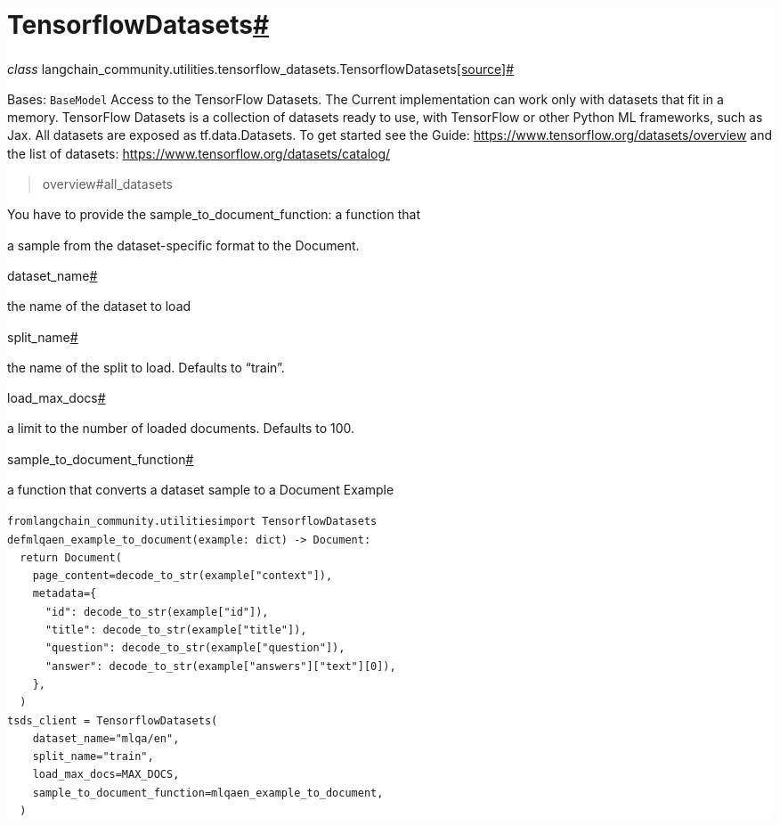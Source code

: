 
# TensorflowDatasets[#](https://python.langchain.com/api_reference/community/utilities/langchain_community.utilities.tensorflow_datasets.TensorflowDatasets.html#tensorflowdatasets "Link to this heading") 

_class_ langchain_community.utilities.tensorflow_datasets.TensorflowDatasets[[source]](https://python.langchain.com/api_reference/_modules/langchain_community/utilities/tensorflow_datasets.html#TensorflowDatasets)[#](https://python.langchain.com/api_reference/community/utilities/langchain_community.utilities.tensorflow_datasets.TensorflowDatasets.html#langchain_community.utilities.tensorflow_datasets.TensorflowDatasets "Link to this definition")
    
Bases: `BaseModel`
Access to the TensorFlow Datasets.
The Current implementation can work only with datasets that fit in a memory.
TensorFlow Datasets is a collection of datasets ready to use, with TensorFlow or other Python ML frameworks, such as Jax. All datasets are exposed as tf.data.Datasets. To get started see the Guide: <https://www.tensorflow.org/datasets/overview> and the list of datasets: <https://www.tensorflow.org/datasets/catalog/>
> overview#all_datasets 

You have to provide the sample_to_document_function: a function that
    
a sample from the dataset-specific format to the Document. 

dataset_name[#](https://python.langchain.com/api_reference/community/utilities/langchain_community.utilities.tensorflow_datasets.TensorflowDatasets.html#langchain_community.utilities.tensorflow_datasets.TensorflowDatasets.dataset_name "Link to this definition")
    
the name of the dataset to load 

split_name[#](https://python.langchain.com/api_reference/community/utilities/langchain_community.utilities.tensorflow_datasets.TensorflowDatasets.html#langchain_community.utilities.tensorflow_datasets.TensorflowDatasets.split_name "Link to this definition")
    
the name of the split to load. Defaults to “train”. 

load_max_docs[#](https://python.langchain.com/api_reference/community/utilities/langchain_community.utilities.tensorflow_datasets.TensorflowDatasets.html#langchain_community.utilities.tensorflow_datasets.TensorflowDatasets.load_max_docs "Link to this definition")
    
a limit to the number of loaded documents. Defaults to 100. 

sample_to_document_function[#](https://python.langchain.com/api_reference/community/utilities/langchain_community.utilities.tensorflow_datasets.TensorflowDatasets.html#langchain_community.utilities.tensorflow_datasets.TensorflowDatasets.sample_to_document_function "Link to this definition")
    
a function that converts a dataset sample to a Document
Example
```
fromlangchain_community.utilitiesimport TensorflowDatasets
defmlqaen_example_to_document(example: dict) -> Document:
  return Document(
    page_content=decode_to_str(example["context"]),
    metadata={
      "id": decode_to_str(example["id"]),
      "title": decode_to_str(example["title"]),
      "question": decode_to_str(example["question"]),
      "answer": decode_to_str(example["answers"]["text"][0]),
    },
  )
tsds_client = TensorflowDatasets(
    dataset_name="mlqa/en",
    split_name="train",
    load_max_docs=MAX_DOCS,
    sample_to_document_function=mlqaen_example_to_document,
  )

```